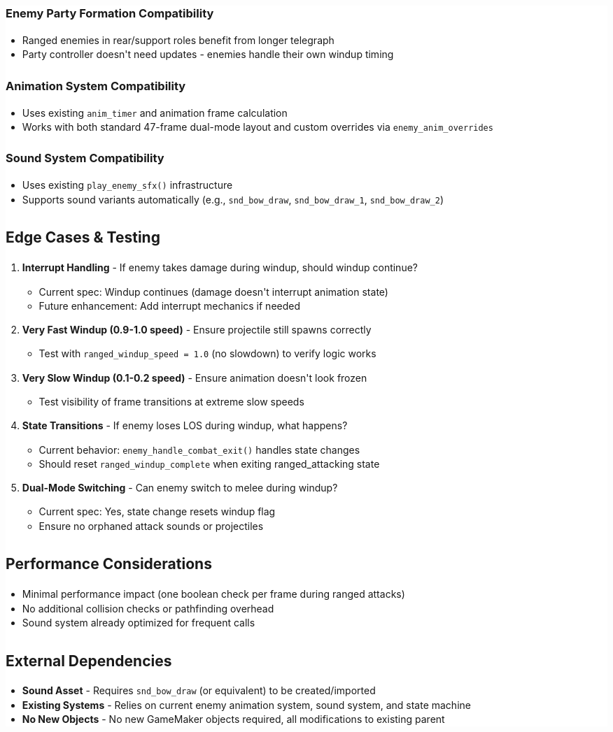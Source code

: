 ### Enemy Party Formation Compatibility
- Ranged enemies in rear/support roles benefit from longer telegraph
- Party controller doesn't need updates - enemies handle their own windup timing

### Animation System Compatibility
- Uses existing `anim_timer` and animation frame calculation
- Works with both standard 47-frame dual-mode layout and custom overrides via `enemy_anim_overrides`

### Sound System Compatibility
- Uses existing `play_enemy_sfx()` infrastructure
- Supports sound variants automatically (e.g., `snd_bow_draw`, `snd_bow_draw_1`, `snd_bow_draw_2`)

## Edge Cases & Testing

1. **Interrupt Handling** - If enemy takes damage during windup, should windup continue?
   - Current spec: Windup continues (damage doesn't interrupt animation state)
   - Future enhancement: Add interrupt mechanics if needed

2. **Very Fast Windup (0.9-1.0 speed)** - Ensure projectile still spawns correctly
   - Test with `ranged_windup_speed = 1.0` (no slowdown) to verify logic works

3. **Very Slow Windup (0.1-0.2 speed)** - Ensure animation doesn't look frozen
   - Test visibility of frame transitions at extreme slow speeds

4. **State Transitions** - If enemy loses LOS during windup, what happens?
   - Current behavior: `enemy_handle_combat_exit()` handles state changes
   - Should reset `ranged_windup_complete` when exiting ranged_attacking state

5. **Dual-Mode Switching** - Can enemy switch to melee during windup?
   - Current spec: Yes, state change resets windup flag
   - Ensure no orphaned attack sounds or projectiles

## Performance Considerations

- Minimal performance impact (one boolean check per frame during ranged attacks)
- No additional collision checks or pathfinding overhead
- Sound system already optimized for frequent calls

## External Dependencies

- **Sound Asset** - Requires `snd_bow_draw` (or equivalent) to be created/imported
- **Existing Systems** - Relies on current enemy animation system, sound system, and state machine
- **No New Objects** - No new GameMaker objects required, all modifications to existing parent

